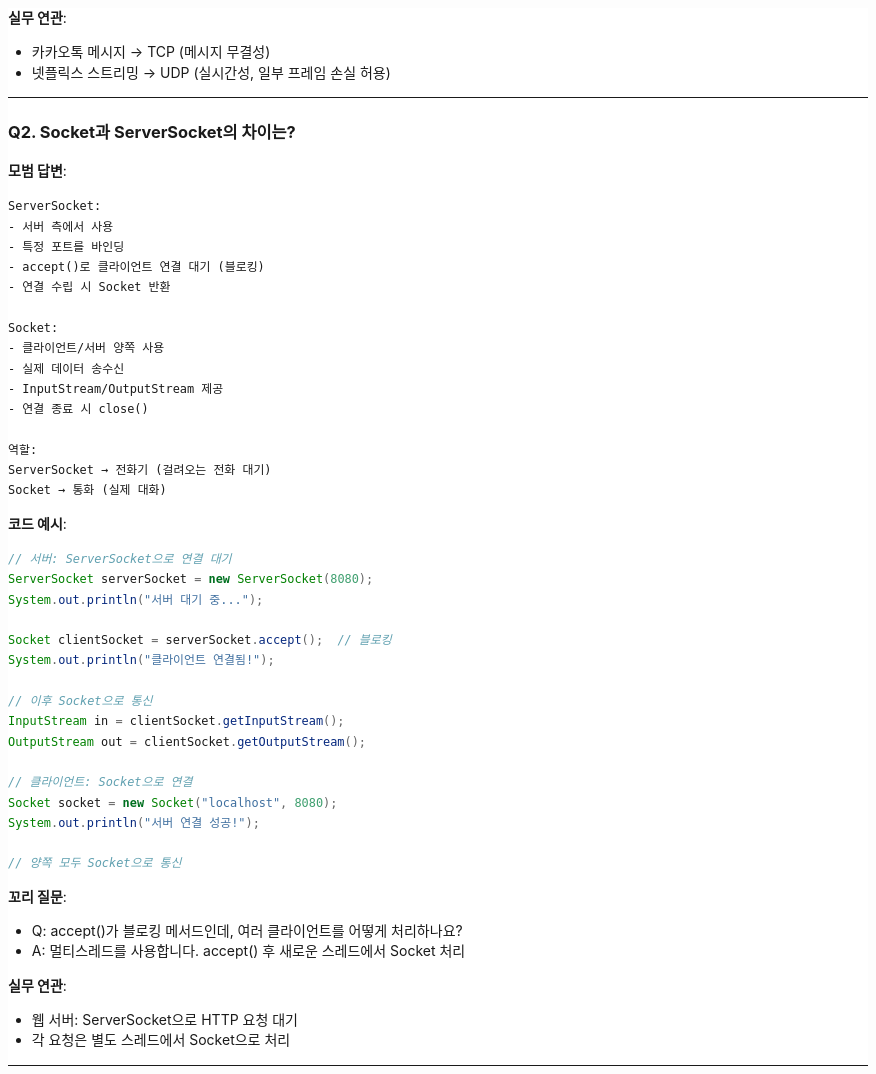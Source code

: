 **실무 연관**:
- 카카오톡 메시지 → TCP (메시지 무결성)
- 넷플릭스 스트리밍 → UDP (실시간성, 일부 프레임 손실 허용)

---

### Q2. Socket과 ServerSocket의 차이는?

**모범 답변**:
```
ServerSocket:
- 서버 측에서 사용
- 특정 포트를 바인딩
- accept()로 클라이언트 연결 대기 (블로킹)
- 연결 수립 시 Socket 반환

Socket:
- 클라이언트/서버 양쪽 사용
- 실제 데이터 송수신
- InputStream/OutputStream 제공
- 연결 종료 시 close()

역할:
ServerSocket → 전화기 (걸려오는 전화 대기)
Socket → 통화 (실제 대화)
```

**코드 예시**:
```java
// 서버: ServerSocket으로 연결 대기
ServerSocket serverSocket = new ServerSocket(8080);
System.out.println("서버 대기 중...");

Socket clientSocket = serverSocket.accept();  // 블로킹
System.out.println("클라이언트 연결됨!");

// 이후 Socket으로 통신
InputStream in = clientSocket.getInputStream();
OutputStream out = clientSocket.getOutputStream();

// 클라이언트: Socket으로 연결
Socket socket = new Socket("localhost", 8080);
System.out.println("서버 연결 성공!");

// 양쪽 모두 Socket으로 통신
```

**꼬리 질문**:
- Q: accept()가 블로킹 메서드인데, 여러 클라이언트를 어떻게 처리하나요?
- A: 멀티스레드를 사용합니다. accept() 후 새로운 스레드에서 Socket 처리

**실무 연관**:
- 웹 서버: ServerSocket으로 HTTP 요청 대기
- 각 요청은 별도 스레드에서 Socket으로 처리

---